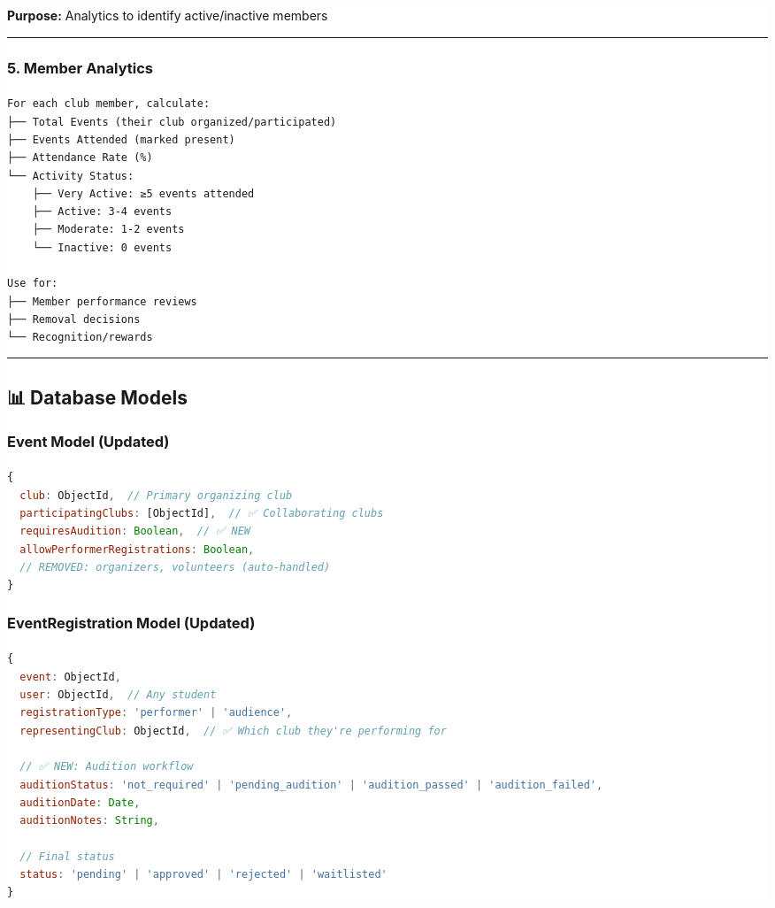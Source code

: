**Purpose:** Analytics to identify active/inactive members

---

### **5. Member Analytics**
```
For each club member, calculate:
├── Total Events (their club organized/participated)
├── Events Attended (marked present)
├── Attendance Rate (%)
└── Activity Status:
    ├── Very Active: ≥5 events attended
    ├── Active: 3-4 events
    ├── Moderate: 1-2 events
    └── Inactive: 0 events

Use for:
├── Member performance reviews
├── Removal decisions
└── Recognition/rewards
```

---

## 📊 Database Models

### **Event Model** (Updated)
```javascript
{
  club: ObjectId,  // Primary organizing club
  participatingClubs: [ObjectId],  // ✅ Collaborating clubs
  requiresAudition: Boolean,  // ✅ NEW
  allowPerformerRegistrations: Boolean,
  // REMOVED: organizers, volunteers (auto-handled)
}
```

### **EventRegistration Model** (Updated)
```javascript
{
  event: ObjectId,
  user: ObjectId,  // Any student
  registrationType: 'performer' | 'audience',
  representingClub: ObjectId,  // ✅ Which club they're performing for
  
  // ✅ NEW: Audition workflow
  auditionStatus: 'not_required' | 'pending_audition' | 'audition_passed' | 'audition_failed',
  auditionDate: Date,
  auditionNotes: String,
  
  // Final status
  status: 'pending' | 'approved' | 'rejected' | 'waitlisted'
}
```

